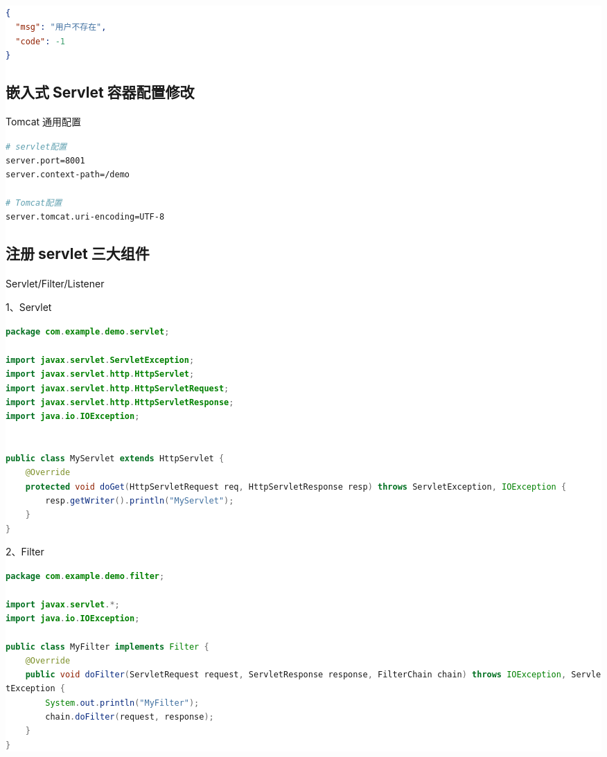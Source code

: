 ```json
{
  "msg": "用户不存在",
  "code": -1
}
```

## 嵌入式 Servlet 容器配置修改

Tomcat
通用配置

```bash
# servlet配置
server.port=8001
server.context-path=/demo

# Tomcat配置
server.tomcat.uri-encoding=UTF-8

```

## 注册 servlet 三大组件

Servlet/Filter/Listener

1、Servlet

```java
package com.example.demo.servlet;

import javax.servlet.ServletException;
import javax.servlet.http.HttpServlet;
import javax.servlet.http.HttpServletRequest;
import javax.servlet.http.HttpServletResponse;
import java.io.IOException;


public class MyServlet extends HttpServlet {
    @Override
    protected void doGet(HttpServletRequest req, HttpServletResponse resp) throws ServletException, IOException {
        resp.getWriter().println("MyServlet");
    }
}

```

2、Filter

```java
package com.example.demo.filter;

import javax.servlet.*;
import java.io.IOException;

public class MyFilter implements Filter {
    @Override
    public void doFilter(ServletRequest request, ServletResponse response, FilterChain chain) throws IOException, ServletException {
        System.out.println("MyFilter");
        chain.doFilter(request, response);
    }
}

```
